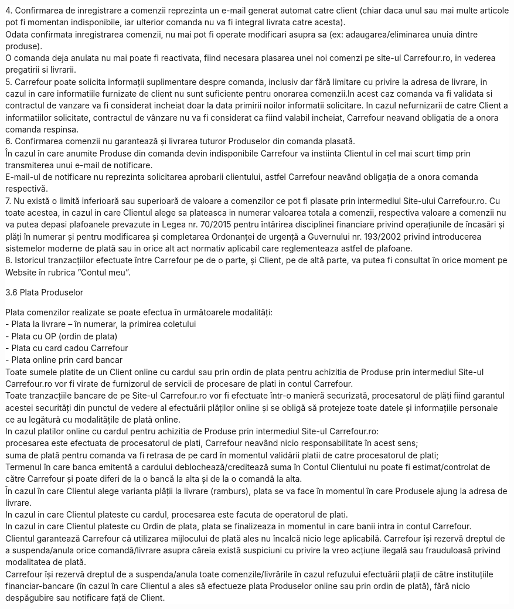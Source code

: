 4\. Confirmarea de inregistrare a comenzii reprezinta un e-mail generat automat catre client (chiar daca unul sau mai multe articole pot fi momentan indisponibile, iar ulterior comanda nu va fi integral livrata catre acesta).  
Odata confirmata inregistrarea comenzii, nu mai pot fi operate modificari asupra sa (ex: adaugarea/eliminarea unuia dintre produse).  
O comanda deja anulata nu mai poate fi reactivata, fiind necesara plasarea unei noi comenzi pe site-ul Carrefour.ro, in vederea pregatirii si livrarii.  
5\. Carrefour poate solicita informații suplimentare despre comanda, inclusiv dar fără limitare cu privire la adresa de livrare, in cazul in care informatiile furnizate de client nu sunt suficiente pentru onorarea comenzii.In acest caz comanda va fi validata si contractul de vanzare va fi considerat incheiat doar la data primirii noilor informatii solicitare. In cazul nefurnizarii de catre Client a informatiilor solicitate, contractul de vânzare nu va fi considerat ca fiind valabil incheiat, Carrefour neavand obligatia de a onora comanda respinsa.  
6\. Confirmarea comenzii nu garantează și livrarea tuturor Produselor din comanda plasată.  
În cazul în care anumite Produse din comanda devin indisponibile Carrefour va instiinta Clientul in cel mai scurt timp prin transmiterea unui e-mail de notificare.  
E-mail-ul de notificare nu reprezinta solicitarea aprobarii clientului, astfel Carrefour neavând obligația de a onora comanda respectivă.  
7\. Nu există o limită inferioară sau superioară de valoare a comenzilor ce pot fi plasate prin intermediul Site-ului Carrefour.ro. Cu toate acestea, in cazul in care Clientul alege sa plateasca in numerar valoarea totala a comenzii, respectiva valoare a comenzii nu va putea depasi plafoanele prevazute in Legea nr. 70/2015 pentru întărirea disciplinei financiare privind operațiunile de încasări și plăți în numerar și pentru modificarea și completarea Ordonanței de urgență a Guvernului nr. 193/2002 privind introducerea sistemelor moderne de plată sau in orice alt act normativ aplicabil care reglementeaza astfel de plafoane.  
8\. Istoricul tranzacțiilor efectuate între Carrefour pe de o parte, și Client, pe de altă parte, va putea fi consultat în orice moment pe Website în rubrica ”Contul meu”.

  
3.6 Plata Produselor

Plata comenzilor realizate se poate efectua în următoarele modalități:  
\- Plata la livrare – în numerar, la primirea coletului  
\- Plata cu OP (ordin de plata)  
\- Plata cu card cadou Carrefour  
\- Plata online prin card bancar  
Toate sumele platite de un Client online cu cardul sau prin ordin de plata pentru achizitia de Produse prin intermediul Site-uI Carrefour.ro vor fi virate de furnizorul de servicii de procesare de plati in contul Carrefour.  
Toate tranzacțiile bancare de pe Site-uI Carrefour.ro vor fi efectuate într-o manieră securizată, procesatorul de plăți fiind garantul acestei securități din punctul de vedere al efectuării plăților online și se obligă să protejeze toate datele și informațiile personale ce au legătură cu modalitățile de plată online.  
In cazul platilor online cu cardul pentru achizitia de Produse prin intermediul Site-uI Carrefour.ro:  
procesarea este efectuata de procesatorul de plati, Carrefour neavând nicio responsabilitate în acest sens;  
suma de plată pentru comanda va fi retrasa de pe card în momentul validării platii de catre procesatorul de plati;  
Termenul în care banca emitentă a cardului deblochează/creditează suma în Contul Clientului nu poate fi estimat/controlat de către Carrefour și poate diferi de la o bancă la alta și de la o comandă la alta.  
În cazul în care Clientul alege varianta plății la livrare (ramburs), plata se va face în momentul în care Produsele ajung la adresa de livrare.  
In cazul in care Clientul plateste cu cardul, procesarea este facuta de operatorul de plati.  
In cazul in care Clientul plateste cu Ordin de plata, plata se finalizeaza in momentul in care banii intra in contul Carrefour.  
Clientul garantează Carrefour că utilizarea mijlocului de plată ales nu încalcă nicio lege aplicabilă. Carrefour își rezervă dreptul de a suspenda/anula orice comandă/livrare asupra căreia există suspiciuni cu privire la vreo acțiune ilegală sau frauduloasă privind modalitatea de plată.  
Carrefour își rezervă dreptul de a suspenda/anula toate comenzile/livrările în cazul refuzului efectuării plații de către instituțiile financiar-bancare (în cazul în care Clientul a ales să efectueze plata Produselor online sau prin ordin de plată), fără nicio despăgubire sau notificare față de Client.  